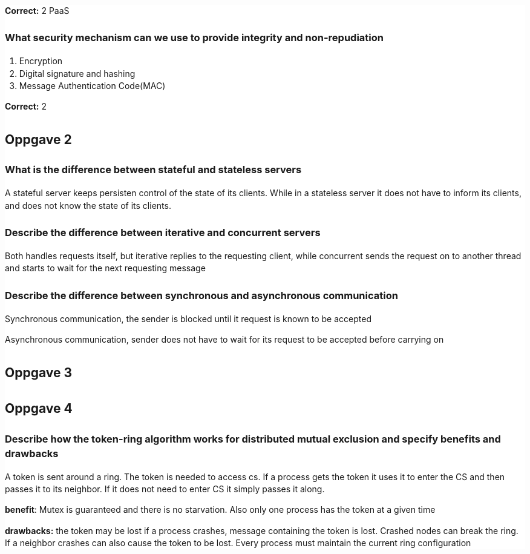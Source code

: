 **Correct:** 2 PaaS

### What security mechanism can we use to provide integrity and non-repudiation

1. Encryption
2. Digital signature and hashing
3. Message Authentication Code(MAC)

**Correct:** 2

## Oppgave 2

### What is the difference between stateful and stateless servers

A stateful server keeps persisten control of the state of its clients. While in a stateless server it does not have to inform its clients, and does not know the state of its clients.

### Describe the difference between iterative and concurrent servers

Both handles requests itself, but iterative replies to the requesting client, while concurrent sends the request on to another thread and starts to wait for the next requesting message

### Describe the difference between synchronous and asynchronous communication

Synchronous communication, the sender is blocked until it request is known to be accepted

Asynchronous communication, sender does not have to wait for its request to be accepted before carrying on

## Oppgave 3

###

## Oppgave 4

### Describe how the token-ring algorithm works for distributed mutual exclusion and specify benefits and drawbacks

A token is sent around a ring. The token is needed to access cs. If a process gets the token it uses it to enter the CS and then passes it to its neighbor. If it does not need to enter CS it simply passes it along.

**benefit**: Mutex is guaranteed and there is no starvation. Also only one process has the token at a given time

**drawbacks:** the token may be lost if a process crashes, message containing the token is lost. Crashed nodes can break the ring. If a neighbor crashes can also cause the token to be lost. Every process must maintain the current ring configuration
